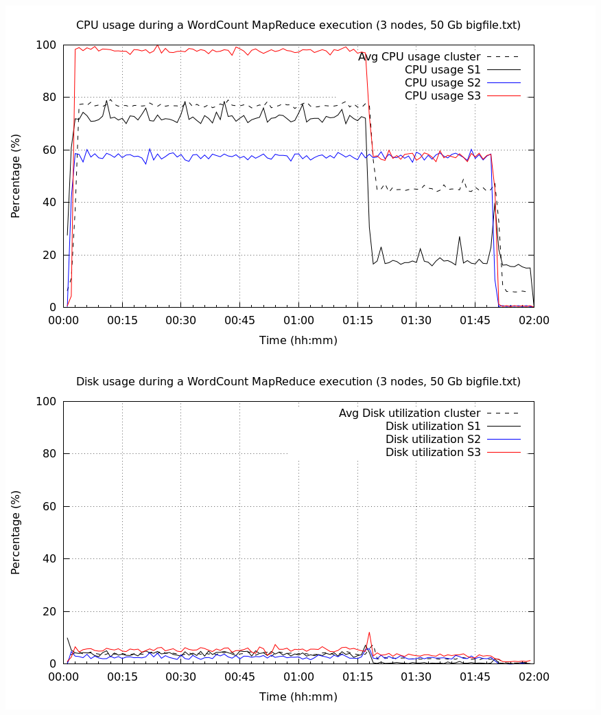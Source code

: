 ![Occupation CPU](/images/installation-hadoop-cloudera-cluster/mrglobalcpuusage3.png)

![Occupation disque](/images/installation-hadoop-cloudera-cluster/mrglobalioutilization3.png)

